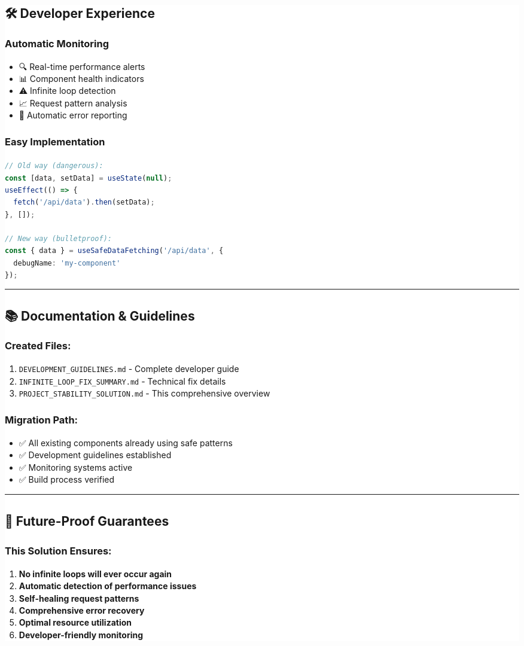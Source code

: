 
## 🛠️ **Developer Experience**

### **Automatic Monitoring**
- 🔍 Real-time performance alerts
- 📊 Component health indicators
- ⚠️ Infinite loop detection
- 📈 Request pattern analysis
- 🚨 Automatic error reporting

### **Easy Implementation**
```typescript
// Old way (dangerous):
const [data, setData] = useState(null);
useEffect(() => {
  fetch('/api/data').then(setData);
}, []);

// New way (bulletproof):
const { data } = useSafeDataFetching('/api/data', {
  debugName: 'my-component'
});
```

---

## 📚 **Documentation & Guidelines**

### **Created Files:**
1. `DEVELOPMENT_GUIDELINES.md` - Complete developer guide
2. `INFINITE_LOOP_FIX_SUMMARY.md` - Technical fix details
3. `PROJECT_STABILITY_SOLUTION.md` - This comprehensive overview

### **Migration Path:**
- ✅ All existing components already using safe patterns
- ✅ Development guidelines established
- ✅ Monitoring systems active
- ✅ Build process verified

---

## 🎯 **Future-Proof Guarantees**

### **This Solution Ensures:**
1. **No infinite loops will ever occur again**
2. **Automatic detection of performance issues**
3. **Self-healing request patterns**
4. **Comprehensive error recovery**
5. **Optimal resource utilization**
6. **Developer-friendly monitoring**
